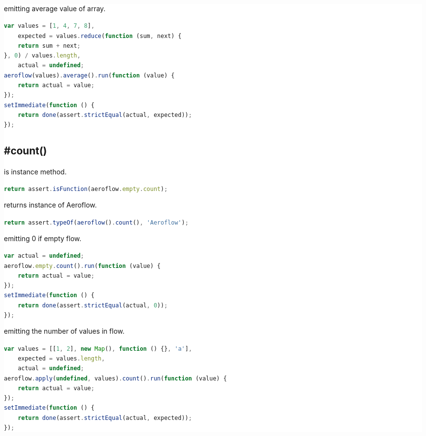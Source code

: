 emitting average value of array.

```js
var values = [1, 4, 7, 8],
    expected = values.reduce(function (sum, next) {
    return sum + next;
}, 0) / values.length,
    actual = undefined;
aeroflow(values).average().run(function (value) {
    return actual = value;
});
setImmediate(function () {
    return done(assert.strictEqual(actual, expected));
});
```

<a name="aeroflow-count"></a>
## #count()
is instance method.

```js
return assert.isFunction(aeroflow.empty.count);
```

returns instance of Aeroflow.

```js
return assert.typeOf(aeroflow().count(), 'Aeroflow');
```

emitting 0 if empty flow.

```js
var actual = undefined;
aeroflow.empty.count().run(function (value) {
    return actual = value;
});
setImmediate(function () {
    return done(assert.strictEqual(actual, 0));
});
```

emitting the number of values in flow.

```js
var values = [[1, 2], new Map(), function () {}, 'a'],
    expected = values.length,
    actual = undefined;
aeroflow.apply(undefined, values).count().run(function (value) {
    return actual = value;
});
setImmediate(function () {
    return done(assert.strictEqual(actual, expected));
});
```
